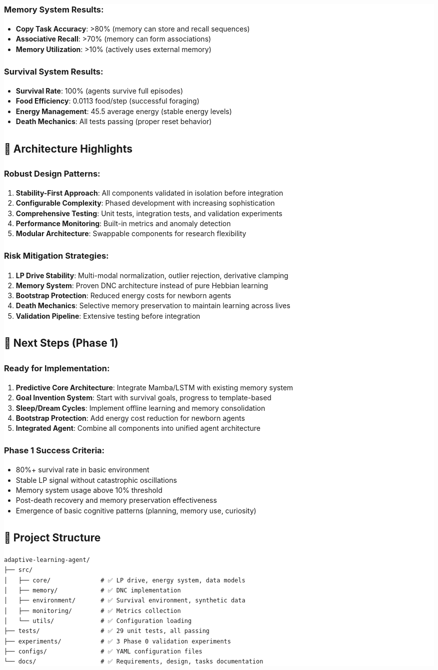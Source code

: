 ### Memory System Results:
- **Copy Task Accuracy**: >80% (memory can store and recall sequences)
- **Associative Recall**: >70% (memory can form associations)
- **Memory Utilization**: >10% (actively uses external memory)

### Survival System Results:
- **Survival Rate**: 100% (agents survive full episodes)
- **Food Efficiency**: 0.0113 food/step (successful foraging)
- **Energy Management**: 45.5 average energy (stable energy levels)
- **Death Mechanics**: All tests passing (proper reset behavior)

## 🔧 Architecture Highlights

### Robust Design Patterns:
1. **Stability-First Approach**: All components validated in isolation before integration
2. **Configurable Complexity**: Phased development with increasing sophistication
3. **Comprehensive Testing**: Unit tests, integration tests, and validation experiments
4. **Performance Monitoring**: Built-in metrics and anomaly detection
5. **Modular Architecture**: Swappable components for research flexibility

### Risk Mitigation Strategies:
1. **LP Drive Stability**: Multi-modal normalization, outlier rejection, derivative clamping
2. **Memory System**: Proven DNC architecture instead of pure Hebbian learning
3. **Bootstrap Protection**: Reduced energy costs for newborn agents
4. **Death Mechanics**: Selective memory preservation to maintain learning across lives
5. **Validation Pipeline**: Extensive testing before integration

## 🚀 Next Steps (Phase 1)

### Ready for Implementation:
1. **Predictive Core Architecture**: Integrate Mamba/LSTM with existing memory system
2. **Goal Invention System**: Start with survival goals, progress to template-based
3. **Sleep/Dream Cycles**: Implement offline learning and memory consolidation
4. **Bootstrap Protection**: Add energy cost reduction for newborn agents
5. **Integrated Agent**: Combine all components into unified agent architecture

### Phase 1 Success Criteria:
- 80%+ survival rate in basic environment
- Stable LP signal without catastrophic oscillations  
- Memory system usage above 10% threshold
- Post-death recovery and memory preservation effectiveness
- Emergence of basic cognitive patterns (planning, memory use, curiosity)

## 📁 Project Structure

```
adaptive-learning-agent/
├── src/
│   ├── core/              # ✅ LP drive, energy system, data models
│   ├── memory/            # ✅ DNC implementation
│   ├── environment/       # ✅ Survival environment, synthetic data
│   ├── monitoring/        # ✅ Metrics collection
│   └── utils/             # ✅ Configuration loading
├── tests/                 # ✅ 29 unit tests, all passing
├── experiments/           # ✅ 3 Phase 0 validation experiments
├── configs/               # ✅ YAML configuration files
└── docs/                  # ✅ Requirements, design, tasks documentation
```
